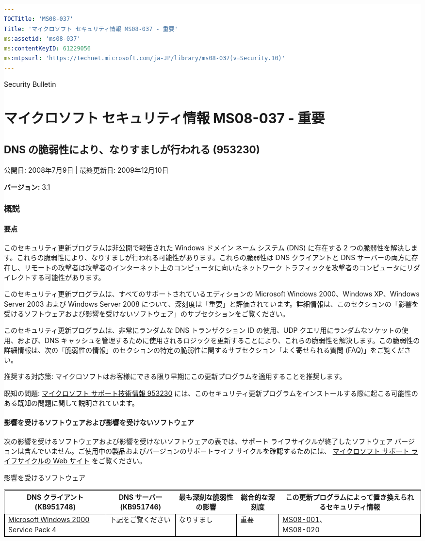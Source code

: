 ```yaml
---
TOCTitle: 'MS08-037'
Title: 'マイクロソフト セキュリティ情報 MS08-037 - 重要'
ms:assetid: 'ms08-037'
ms:contentKeyID: 61229056
ms:mtpsurl: 'https://technet.microsoft.com/ja-JP/library/ms08-037(v=Security.10)'
---
```


Security Bulletin

マイクロソフト セキュリティ情報 MS08-037 - 重要
===============================================

DNS の脆弱性により、なりすましが行われる (953230)
-------------------------------------------------

公開日: 2008年7月9日 | 最終更新日: 2009年12月10日

**バージョン:** 3.1

### 概説

#### 要点

このセキュリティ更新プログラムは非公開で報告された Windows ドメイン ネーム システム (DNS) に存在する 2 つの脆弱性を解決します。これらの脆弱性により、なりすましが行われる可能性があります。これらの脆弱性は DNS クライアントと DNS サーバーの両方に存在し、リモートの攻撃者は攻撃者のインターネット上のコンピュータに向いたネットワーク トラフィックを攻撃者のコンピュータにリダイレクトする可能性があります。

このセキュリティ更新プログラムは、すべてのサポートされているエディションの Microsoft Windows 2000、Windows XP、Windows Server 2003 および Windows Server 2008 について、深刻度は「重要」と評価されています。詳細情報は、このセクションの「影響を受けるソフトウェアおよび影響を受けないソフトウェア」のサブセクションをご覧ください。

このセキュリティ更新プログラムは、非常にランダムな DNS トランザクション ID の使用、UDP クエリ用にランダムなソケットの使用、および、DNS キャッシュを管理するために使用されるロジックを更新することにより、これらの脆弱性を解決します。この脆弱性の詳細情報は、次の「脆弱性の情報」のセクションの特定の脆弱性に関するサブセクション「よく寄せられる質問 (FAQ)」をご覧ください。

推奨する対応策: マイクロソフトはお客様にできる限り早期にこの更新プログラムを適用することを推奨します。

既知の問題: [マイクロソフト サポート技術情報 953230](http://support.microsoft.com/kb/953230/) には、このセキュリティ更新プログラムをインストールする際に起こる可能性のある既知の問題に関して説明されています。

#### 影響を受けるソフトウェアおよび影響を受けないソフトウェア

次の影響を受けるソフトウェアおよび影響を受けないソフトウェアの表では、サポート ライフサイクルが終了したソフトウェア バージョンは含んでいません。ご使用中の製品およびバージョンのサポートライフ サイクルを確認するためには、 [マイクロソフト サポート ライフサイクルの Web サイト](http://go.microsoft.com/fwlink/?linkid=21742) をご覧ください。

影響を受けるソフトウェア

<p> </p>
<table style="border:1px solid black;">
<thead>
<tr class="header">
<th>DNS クライアント (KB951748)</th>
<th>DNS サーバー (KB951746)</th>
<th>最も深刻な脆弱性の影響</th>
<th>総合的な深刻度</th>
<th>この更新プログラムによって置き換えられるセキュリティ情報</th>
</tr>
</thead>
<tbody>
<tr class="odd">
<td style="border:1px solid black;"><a href="http://www.microsoft.com/downloads/ja-jp/details.aspx?familyid=269c219c-9d6b-4b12-b621-c70cd07cdd22">Microsoft Windows 2000 Service Pack 4</a></td>
<td style="border:1px solid black;">下記をご覧ください</td>
<td style="border:1px solid black;">なりすまし</td>
<td style="border:1px solid black;">重要</td>
<td style="border:1px solid black;"><a href="http://go.microsoft.com/fwlink/?linkid=104919">MS08-001</a>、<br />
<a href="http://go.microsoft.com/fwlink/?linkid=108231">MS08-020</a></td>
